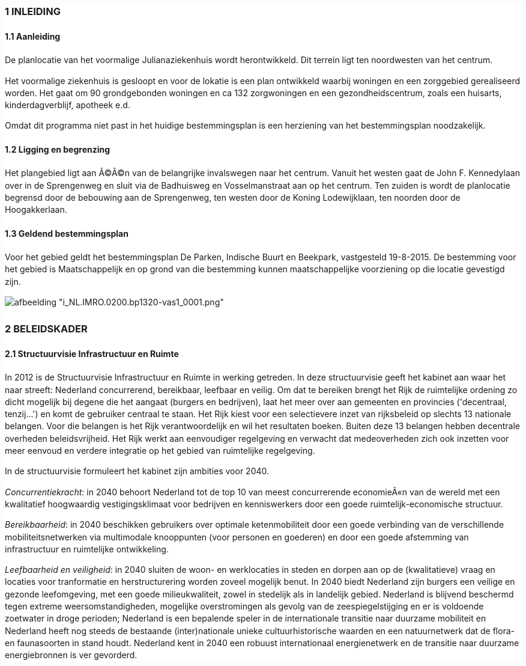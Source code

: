 ### 1 INLEIDING

#### 1\.1 Aanleiding

De planlocatie van het voormalige Julianaziekenhuis wordt herontwikkeld. Dit terrein ligt ten noordwesten van het centrum.

Het voormalige ziekenhuis is gesloopt en voor de lokatie is een plan ontwikkeld waarbij woningen en een zorggebied gerealiseerd worden. Het gaat om 90 grondgebonden woningen en ca 132 zorgwoningen en een gezondheidscentrum, zoals een huisarts, kinderdagverblijf, apotheek e.d.

Omdat dit programma niet past in het huidige bestemmingsplan is een herziening van het bestemmingsplan noodzakelijk.

#### 1\.2 Ligging en begrenzing

Het plangebied ligt aan Ã©Ã©n van de belangrijke invalswegen naar het centrum. Vanuit het westen gaat de John F. Kennedylaan over in de Sprengenweg en sluit via de Badhuisweg en Vosselmanstraat aan op het centrum. Ten zuiden is wordt de planlocatie begrensd door de bebouwing aan de Sprengenweg, ten westen door de Koning Lodewijklaan, ten noorden door de Hoogakkerlaan.

#### 1\.3 Geldend bestemmingsplan

Voor het gebied geldt het bestemmingsplan De Parken, Indische Buurt en Beekpark, vastgesteld 19\-8\-2015\. De bestemming voor het gebied is Maatschappelijk en op grond van die bestemming kunnen maatschappelijke voorziening op die locatie gevestigd zijn.

![afbeelding "i_NL.IMRO.0200.bp1320-vas1_0001.png"](i_NL.IMRO.0200.bp1320-vas1_0001.png)

### 2 BELEIDSKADER

#### 2\.1 Structuurvisie Infrastructuur en Ruimte

In 2012 is de Structuurvisie Infrastructuur en Ruimte in werking getreden. In deze structuurvisie geeft het kabinet aan waar het naar streeft: Nederland concurrerend, bereikbaar, leefbaar en veilig. Om dat te bereiken brengt het Rijk de ruimtelijke ordening zo dicht mogelijk bij degene die het aangaat (burgers en bedrijven), laat het meer over aan gemeenten en provincies ('decentraal, tenzij...') en komt de gebruiker centraal te staan. Het Rijk kiest voor een selectievere inzet van rijksbeleid op slechts 13 nationale belangen. Voor die belangen is het Rijk verantwoordelijk en wil het resultaten boeken. Buiten deze 13 belangen hebben decentrale overheden beleidsvrijheid. Het Rijk werkt aan eenvoudiger regelgeving en verwacht dat medeoverheden zich ook inzetten voor meer eenvoud en verdere integratie op het gebied van ruimtelijke regelgeving.

In de structuurvisie formuleert het kabinet zijn ambities voor 2040\.

*Concurrentiekracht*: in 2040 behoort Nederland tot de top 10 van meest concurrerende economieÃ«n van de wereld met een kwalitatief hoogwaardig vestigingsklimaat voor bedrijven en kenniswerkers door een goede ruimtelijk\-economische structuur.

*Bereikbaarheid*: in 2040 beschikken gebruikers over optimale ketenmobiliteit door een goede verbinding van de verschillende mobiliteitsnetwerken via multimodale knooppunten (voor personen en goederen) en door een goede afstemming van infrastructuur en ruimtelijke ontwikkeling.

*Leefbaarheid en veiligheid*: in 2040 sluiten de woon\- en werklocaties in steden en dorpen aan op de (kwalitatieve) vraag en locaties voor tranformatie en herstructurering worden zoveel mogelijk benut. In 2040 biedt Nederland zijn burgers een veilige en gezonde leefomgeving, met een goede milieukwaliteit, zowel in stedelijk als in landelijk gebied. Nederland is blijvend beschermd tegen extreme weersomstandigheden, mogelijke overstromingen als gevolg van de zeespiegelstijging en er is voldoende zoetwater in droge perioden; Nederland is een bepalende speler in de internationale transitie naar duurzame mobiliteit en Nederland heeft nog steeds de bestaande (inter)nationale unieke cultuurhistorische waarden en een natuurnetwerk dat de flora\- en faunasoorten in stand houdt. Nederland kent in 2040 een robuust internationaal energienetwerk en de transitie naar duurzame energiebronnen is ver gevorderd.
